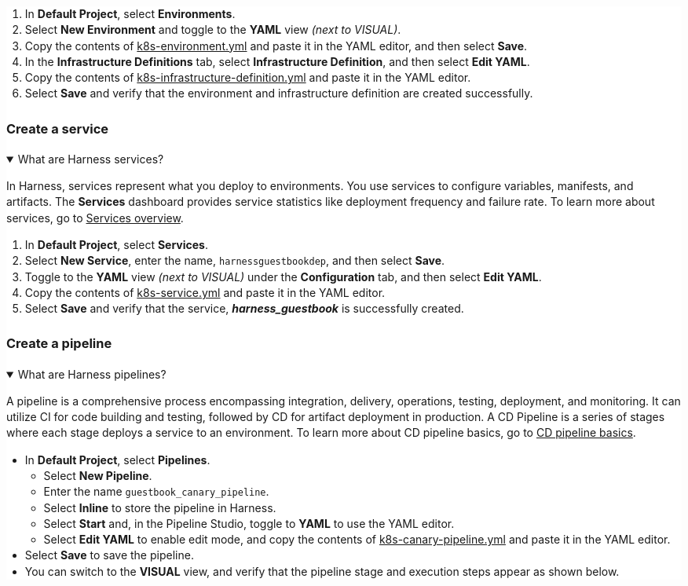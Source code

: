 </details>

1. In **Default Project**, select **Environments**.
2. Select **New Environment** and toggle to the **YAML** view _(next to VISUAL)_.
3. Copy the contents of [k8s-environment.yml](https://github.com/harness-community/harnesscd-example-apps/blob/master/helm-guestbook/harnesscd-pipeline/k8s-environment.yml) and paste it in the YAML editor, and then select **Save**.
4. In the **Infrastructure Definitions** tab, select **Infrastructure Definition**, and then select **Edit YAML**.
5. Copy the contents of [k8s-infrastructure-definition.yml](https://github.com/harness-community/harnesscd-example-apps/blob/master/helm-guestbook/harnesscd-pipeline/k8s-infrastructure-definition.yml) and paste it in the YAML editor.
6. Select **Save** and verify that the environment and infrastructure definition are created successfully.

### Create a service

<details open>
<summary>What are Harness services?</summary>

In Harness, services represent what you deploy to environments. You use services to configure variables, manifests, and artifacts. The **Services** dashboard provides service statistics like deployment frequency and failure rate. To learn more about services, go to [Services overview](/docs/continuous-delivery/x-platform-cd-features/services/services-overview/).

</details>

1. In **Default Project**, select **Services**.
2. Select **New Service**, enter the name, `harnessguestbookdep`, and then select **Save**.
3. Toggle to the **YAML** view _(next to VISUAL)_ under the **Configuration** tab, and then select **Edit YAML**.
4. Copy the contents of [k8s-service.yml](https://github.com/harness-community/harnesscd-example-apps/blob/master/helm-guestbook/harnesscd-pipeline/k8s-service.yml) and paste it in the YAML editor.
5. Select **Save** and verify that the service, _**harness_guestbook**_ is successfully created.

### Create a pipeline

<details open>
<summary>What are Harness pipelines?</summary>

A pipeline is a comprehensive process encompassing integration, delivery, operations, testing, deployment, and monitoring. It can utilize CI for code building and testing, followed by CD for artifact deployment in production. A CD Pipeline is a series of stages where each stage deploys a service to an environment. To learn more about CD pipeline basics, go to [CD pipeline basics](/docs/continuous-delivery/get-started/key-concepts/).

</details>

- In **Default Project**, select **Pipelines**.
  - Select **New Pipeline**.
  - Enter the name `guestbook_canary_pipeline`.
  - Select **Inline** to store the pipeline in Harness.
  - Select **Start** and, in the Pipeline Studio, toggle to **YAML** to use the YAML editor.
  - Select **Edit YAML** to enable edit mode, and copy the contents of [k8s-canary-pipeline.yml](https://github.com/harness-community/harnesscd-example-apps/blob/master/helm-guestbook/harnesscd-pipeline/k8s-canary-pipeline.yml) and paste it in the YAML editor.
- Select **Save** to save the pipeline.
- You can switch to the **VISUAL** view, and verify that the pipeline stage and execution steps appear as shown below.
